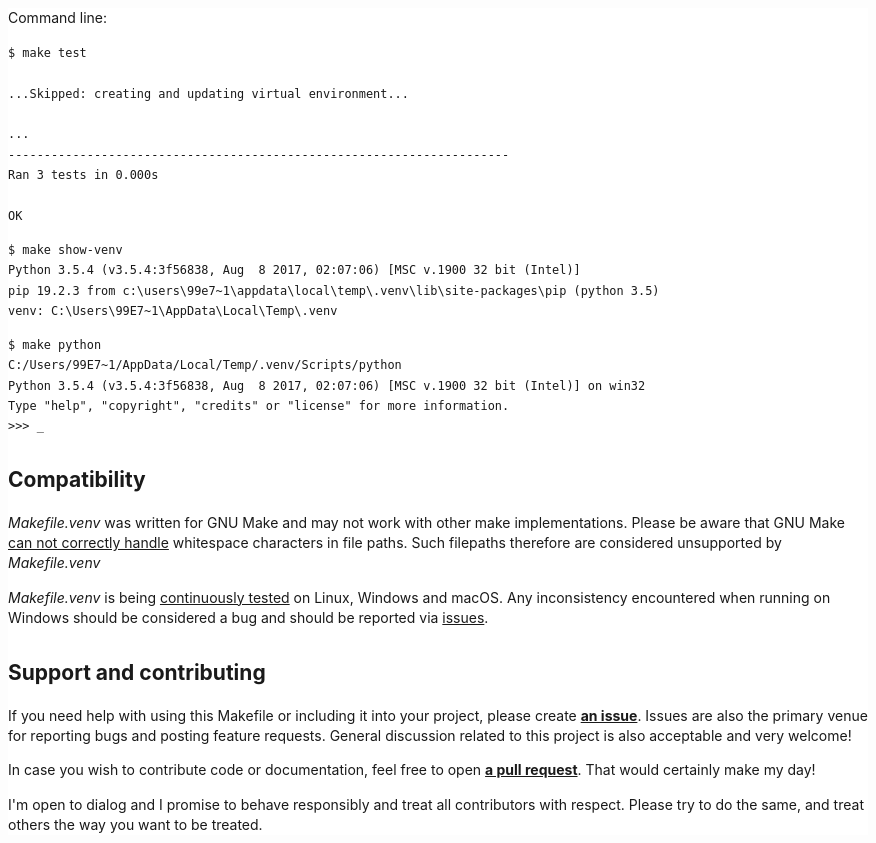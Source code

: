 Command line:

```
$ make test

...Skipped: creating and updating virtual environment...

...
----------------------------------------------------------------------
Ran 3 tests in 0.000s

OK
```
```
$ make show-venv
Python 3.5.4 (v3.5.4:3f56838, Aug  8 2017, 02:07:06) [MSC v.1900 32 bit (Intel)]
pip 19.2.3 from c:\users\99e7~1\appdata\local\temp\.venv\lib\site-packages\pip (python 3.5)
venv: C:\Users\99E7~1\AppData\Local\Temp\.venv
```
```
$ make python
C:/Users/99E7~1/AppData/Local/Temp/.venv/Scripts/python
Python 3.5.4 (v3.5.4:3f56838, Aug  8 2017, 02:07:06) [MSC v.1900 32 bit (Intel)] on win32
Type "help", "copyright", "credits" or "license" for more information.
>>> _
```


## Compatibility

*Makefile.venv* was written for GNU Make and may not work with other make
implementations. Please be aware that GNU Make [can not correctly handle][spaces]
whitespace characters in file paths. Such filepaths therefore are
considered unsupported by *Makefile.venv*

[spaces]: https://stackoverflow.com/questions/9838384/can-gnu-make-handle-filenames-with-spaces

*Makefile.venv* is being [continuously tested][tests] on Linux, Windows and macOS. Any
inconsistency encountered when running on Windows should be considered a bug
and should be reported via [issues].


## Support and contributing

If you need help with using this Makefile or including it into your project,
please create **[an issue][issues]**.
Issues are also the primary venue for reporting bugs and posting feature
requests. General discussion related to this project is also acceptable and
very welcome!

In case you wish to contribute code or documentation, feel free to open
**[a pull request](https://github.com/sio/Makefile.venv/pulls)**. That would
certainly make my day!

I'm open to dialog and I promise to behave responsibly and treat all
contributors with respect. Please try to do the same, and treat others the way
you want to be treated.


[badge]: https://github.com/sio/Makefile.venv/workflows/Run%20automated%20tests/badge.svg
[tests]: https://github.com/sio/Makefile.venv/actions?query=branch%3Amaster+
[pip package]: https://pypi.org/project/Makefile.venv/
[order-only prerequisite]: https://www.gnu.org/software/make/manual/html_node/Prerequisite-Types.html
[pip-compile]: docs/howto-pip-compile.md
[editable mode]: https://pip.pypa.io/en/stable/cli/pip_install/#editable-installs
[issues]: https://github.com/sio/Makefile.venv/issues